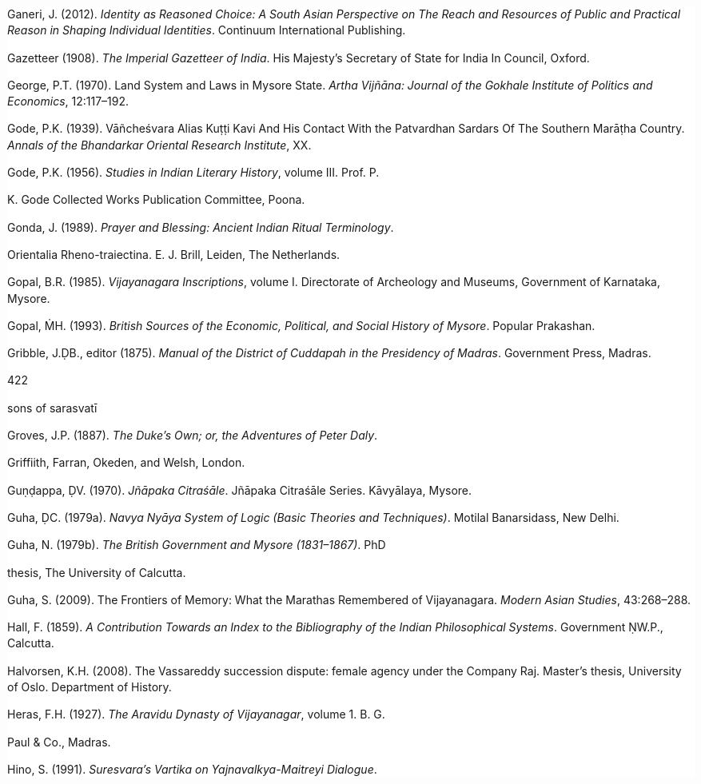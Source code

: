 Ganeri, J. \(2012\). *Identity as Reasoned Choice: A South Asian Perspective* *on The Reach and Resources of Public and Practical Reason in Shaping* *Individual Identities*. Continuum International Publishing. 

Gazetteer \(1908\). *The Imperial Gazetteer of India*. His Majesty’s Secretary of State for India In Council, Oxford. 

George, P.T. \(1970\). Land System and Laws in Mysore State. *Artha* *Vijñāna: Journal of the Gokhale Institute of Politics and Economics*, 12:117–192. 

Gode, P.K. \(1939\). Vāñcheśvara Alias Kuṭṭi Kavi And His Contact With the Patvardhan Sardars Of The Southern Marāṭha Country. *Annals of* *the Bhandarkar Oriental Research Institute*, XX. 

Gode, P.K. \(1956\). *Studies in Indian Literary History*, volume III. Prof. P. 

K. Gode Collected Works Publication Committee, Poona. 

Gonda, J. \(1989\). *Prayer and Blessing: Ancient Indian Ritual Terminology*. 

Orientalia Rheno-traiectina. E. J. Brill, Leiden, The Netherlands. 

Gopal, B.R. \(1985\). *Vijayanagara Inscriptions*, volume I. Directorate of Archeology and Museums, Government of Karnataka, Mysore. 

Gopal, ṀH. \(1993\). *British Sources of the Economic, Political, and Social* *History of Mysore*. Popular Prakashan. 

Gribble, J.ḌB., editor \(1875\). *Manual of the District of Cuddapah in the* *Presidency of Madras*. Government Press, Madras. 

422

sons of sarasvatī

Groves, J.P. \(1887\). *The Duke’s Own; or, the Adventures of Peter Daly*. 

Griffiith, Farran, Okeden, and Welsh, London. 

Guṇḍappa, ḌV. \(1970\). *Jñāpaka Citraśāle*. Jñāpaka Citraśāle Series. Kāvyālaya, Mysore. 

Guha, ḌC. \(1979a\). *Navya Nyāya System of Logic \(Basic Theories and* *Techniques\)*. Motilal Banarsidass, New Delhi. 

Guha, N. \(1979b\). *The British Government and Mysore \(1831–1867\)*. PhD

thesis, The University of Calcutta. 

Guha, S. \(2009\). The Frontiers of Memory: What the Marathas Remembered of Vijayanagara. *Modern Asian Studies*, 43:268–288. 

Hall, F. \(1859\). *A Contribution Towards an Index to the Bibliography of the* *Indian Philosophical Systems*. Government ṆW.P., Calcutta. 

Halvorsen, K.H. \(2008\). The Vassareddy succession dispute: female agency under the Company Raj. Master’s thesis, University of Oslo. Department of History. 

Heras, F.H. \(1927\). *The Aravidu Dynasty of Vijayanagar*, volume 1. B. G. 

Paul & Co., Madras. 

Hino, S. \(1991\). *Suresvara’s Vartika on Yajnavalkya-Maitreyi Dialogue*. 
